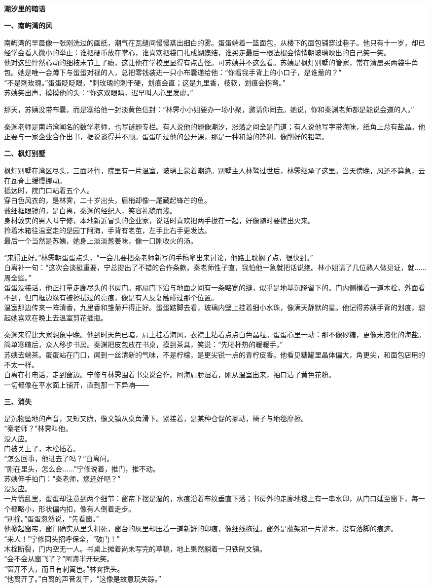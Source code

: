 **潮汐里的暗语**

**一、南屿湾的风**

南屿湾的早晨像一张刚洗过的画纸，潮气在瓦缝间慢慢蒸出细白的雾。蛋蛋端着一篮面包，从楼下的面包铺穿过巷子。他只有十一岁，却已经学会看人微小的举止：谁把硬币放在掌心，谁喜欢把袋口扎成蝴蝶结，谁买走最后一根法棍会悄悄朝玻璃映出的自己笑一笑。  
他对这些怦然心动的细枝末节上了瘾，这让他在学校里显得有点古怪。可苏姨并不这么看。苏姨是枫灯别墅的管家，常在清晨买两袋牛角包。她是唯一会蹲下与蛋蛋对视的人，总把零钱装进一只小布囊递给他：“你看我手背上的小口子，是谁惹的？”  
“不是刺玫瑰。”蛋蛋眨眨眼，“刺玫瑰的刺干硬，划痕会直；这是九里香，枝软，划痕会拐弯。”  
苏姨笑出声，摸摸他的头：“你这双眼睛，迟早叫人心里发虚。”

那天，苏姨没带布囊，而是塞给他一封淡黄色信封：“林霁小小姐要办一场小聚，邀请你同去。她说，你和秦渊老师都是能说会道的人。”

秦渊老师是南屿湾闻名的数学老师，也写谜题专栏。有人说他的题像潮汐，涨落之间全是门道；有人说他写字带海味，纸角上总有盐晶。他正要与一家企业合作出书，据说谈得并不顺。蛋蛋听过他的公开课，那是一种和蔼的锋利，像削好的铅笔。

**二、枫灯别墅**

枫灯别墅在湾区尽头，三面环竹，院里有一片温室，玻璃上蒙着潮迹。别墅主人林鹭过世后，林霁继承了这里。当天傍晚，风还不算急，云在瓦脊上缓慢挪动。  
抵达时，院门口站着五个人。  
穿白色风衣的，是林霁，二十岁出头，眉梢却像一尾藏起锋芒的鱼。  
戴细框眼镜的，是白离，秦渊的经纪人，笑容礼貌而浅。  
身材敦实的男人叫宁修，本地新近冒头的企业家，说话时喜欢把两手拢在一起，好像随时要搓出火来。  
拎着木箱往温室走的是园丁阿海，手背有老茧，左手比右手更发达。  
最后一个当然是苏姨，她身上淡淡葱姜味，像一口刚收火的汤。

“来得正好。”林霁朝蛋蛋点头，“一会儿要把秦老师新写的手稿拿出来讨论，他路上耽搁了点，很快到。”  
白离补一句：“这次会谈挺重要，宁总提出了不错的合作条款。秦老师性子直，我怕他一急就把话说绝。林小姐请了几位熟人做见证，就……周全些。”  
蛋蛋没接话，他正打量走廊尽头的书房门。那扇门下沿与地面之间有一条略宽的缝，似乎是地基沉降留下的。门内侧横着一道木栓，外面看不到，但门框边缘有被擦拭过的亮痕，像是有人反复触碰过那个位置。  
温室那边传来一阵清香，九里香和雏菊开得正好。蛋蛋踮脚去看，玻璃内壁上挂着细小水珠，像满天静默的星。他记得苏姨手背的划痕，想起她喜欢在晚上去温室剪花插瓶。

秦渊来得比大家想象中晚。他到时天色已暗，肩上挂着海风，衣襟上粘着点点白色晶粒。蛋蛋心里一动：那不像砂糖，更像未溶化的海盐。  
简单寒暄后，众人移步书房。秦渊把皮包放在书桌，摸到茶具，笑说：“先喝杯热的暖暖手。”  
苏姨去端茶。蛋蛋站在门口，闻到一丝清新的气味，不是柠檬，是更尖锐一点的青柠皮香。他看见糖罐里晶体偏大，角更尖，和面包店用的不太一样。  
白离在打电话，走到窗边。宁修与林霁围着书桌说合作。阿海肩膀湿着，刚从温室出来，袖口沾了黄色花粉。  
一切都像在平水面上铺开，直到那一下异响——

**三、消失**

是沉物坠地的声音，又短又脆，像文镇从桌角滑下。紧接着，是某种仓促的挪动，椅子与地毯摩擦。  
“秦老师？”林霁叫他。  
没人应。  
门被关上了，木栓插着。  
“怎么回事，他进去了吗？”白离问。  
“刚在里头，怎么会……”宁修说着，推门，推不动。  
苏姨伸手拍门：“秦老师，您还好吧？”  
没反应。  
一片慌乱里，蛋蛋却注意到两个细节：窗帘下摆是湿的，水痕沿着布纹垂直下落；书房外的走廊地毯上有一串水印，从门口延至窗下，每一个都略小，形状偏内扣，像有人倒着走步。  
“别撞。”蛋蛋忽然说，“先看窗。”  
他掀起窗帘，窗闩确实从里头扣死，窗台的灰里却压着一道新鲜的印痕，像细线拖过。窗外是藤架和一片灌木，没有落脚的痕迹。  
“来人！”宁修回头招呼保全，“破门！”  
木栓断裂，门内空无一人。书桌上摊着尚未写完的草稿，地上果然躺着一只铁制文镇。  
“会不会从窗飞了？”阿海半开玩笑。  
“窗开不大，而且有刺篱笆。”林霁摇头。  
“他离开了。”白离的声音发干，“这像是故意玩失踪。”
